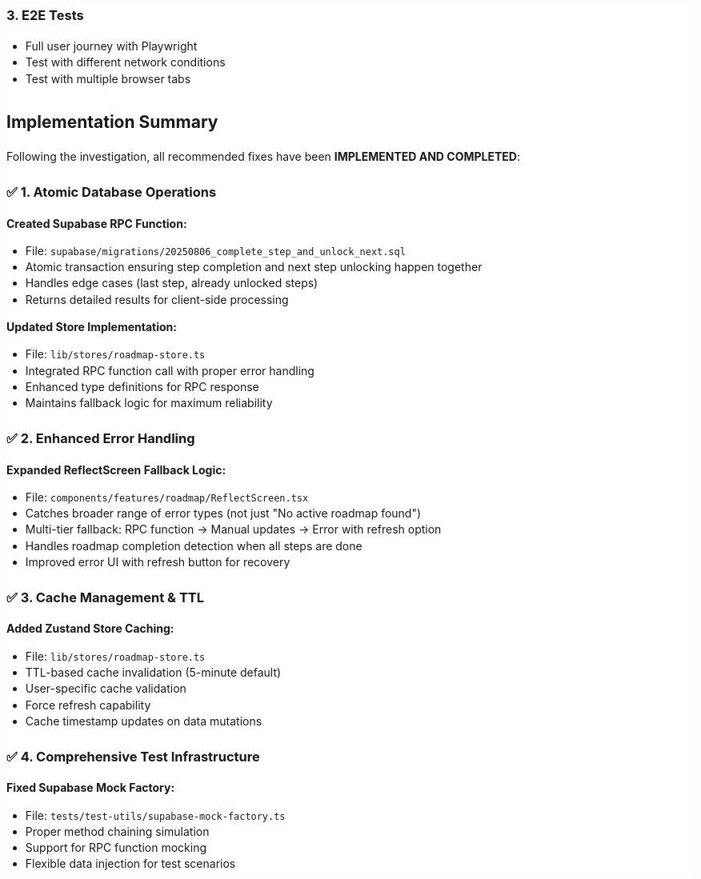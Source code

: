 ### 3. E2E Tests

- Full user journey with Playwright
- Test with different network conditions
- Test with multiple browser tabs

## Implementation Summary

Following the investigation, all recommended fixes have been **IMPLEMENTED AND COMPLETED**:

### ✅ 1. Atomic Database Operations

**Created Supabase RPC Function:**

- File: `supabase/migrations/20250806_complete_step_and_unlock_next.sql`
- Atomic transaction ensuring step completion and next step unlocking happen together
- Handles edge cases (last step, already unlocked steps)
- Returns detailed results for client-side processing

**Updated Store Implementation:**

- File: `lib/stores/roadmap-store.ts`
- Integrated RPC function call with proper error handling
- Enhanced type definitions for RPC response
- Maintains fallback logic for maximum reliability

### ✅ 2. Enhanced Error Handling

**Expanded ReflectScreen Fallback Logic:**

- File: `components/features/roadmap/ReflectScreen.tsx`
- Catches broader range of error types (not just "No active roadmap found")
- Multi-tier fallback: RPC function → Manual updates → Error with refresh option
- Handles roadmap completion detection when all steps are done
- Improved error UI with refresh button for recovery

### ✅ 3. Cache Management & TTL

**Added Zustand Store Caching:**

- File: `lib/stores/roadmap-store.ts`
- TTL-based cache invalidation (5-minute default)
- User-specific cache validation
- Force refresh capability
- Cache timestamp updates on data mutations

### ✅ 4. Comprehensive Test Infrastructure

**Fixed Supabase Mock Factory:**

- File: `tests/test-utils/supabase-mock-factory.ts`
- Proper method chaining simulation
- Support for RPC function mocking
- Flexible data injection for test scenarios
